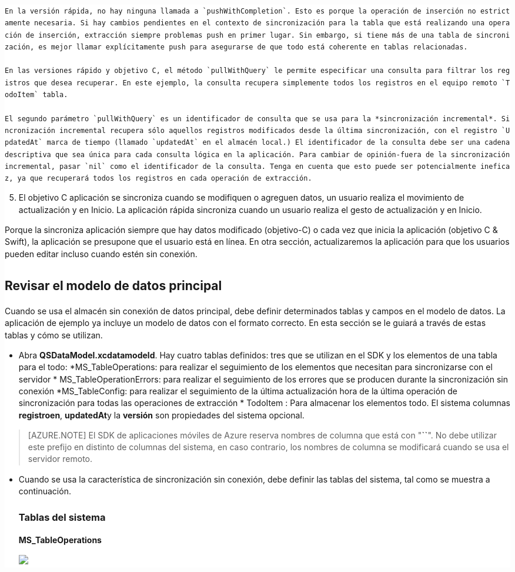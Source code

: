     En la versión rápida, no hay ninguna llamada a `pushWithCompletion`. Esto es porque la operación de inserción no estrictamente necesaria. Si hay cambios pendientes en el contexto de sincronización para la tabla que está realizando una operación de inserción, extracción siempre problemas push en primer lugar. Sin embargo, si tiene más de una tabla de sincronización, es mejor llamar explícitamente push para asegurarse de que todo está coherente en tablas relacionadas.
    
    En las versiones rápido y objetivo C, el método `pullWithQuery` le permite especificar una consulta para filtrar los registros que desea recuperar. En este ejemplo, la consulta recupera simplemente todos los registros en el equipo remoto `TodoItem` tabla.
    
    El segundo parámetro `pullWithQuery` es un identificador de consulta que se usa para la *sincronización incremental*. Sincronización incremental recupera sólo aquellos registros modificados desde la última sincronización, con el registro `UpdatedAt` marca de tiempo (llamado `updatedAt` en el almacén local.) El identificador de la consulta debe ser una cadena descriptiva que sea única para cada consulta lógica en la aplicación. Para cambiar de opinión-fuera de la sincronización incremental, pasar `nil` como el identificador de la consulta. Tenga en cuenta que esto puede ser potencialmente ineficaz, ya que recuperará todos los registros en cada operación de extracción.

5. El objetivo C aplicación se sincroniza cuando se modifiquen o agreguen datos, un usuario realiza el movimiento de actualización y en Inicio. La aplicación rápida sincroniza cuando un usuario realiza el gesto de actualización y en Inicio. 

Porque la sincroniza aplicación siempre que hay datos modificado (objetivo-C) o cada vez que inicia la aplicación (objetivo C & Swift), la aplicación se presupone que el usuario está en línea. En otra sección, actualizaremos la aplicación para que los usuarios pueden editar incluso cuando estén sin conexión.

## <a name="review-core-data"></a>Revisar el modelo de datos principal

Cuando se usa el almacén sin conexión de datos principal, debe definir determinados tablas y campos en el modelo de datos. La aplicación de ejemplo ya incluye un modelo de datos con el formato correcto. En esta sección se le guiará a través de estas tablas y cómo se utilizan.

- Abra **QSDataModel.xcdatamodeld**. Hay cuatro tablas definidos: tres que se utilizan en el SDK y los elementos de una tabla para el todo:     *MS_TableOperations: para realizar el seguimiento de los elementos que necesitan para sincronizarse con el servidor    * MS_TableOperationErrors: para realizar el seguimiento de los errores que se producen durante la sincronización sin conexión     *MS_TableConfig: para realizar el seguimiento de la última actualización hora de la última operación de sincronización para todas las operaciones de extracción    * TodoItem : Para almacenar los elementos todo. El sistema columnas **registroen**, **updatedAt**y la **versión** son propiedades del sistema opcional.

>[AZURE.NOTE] El SDK de aplicaciones móviles de Azure reserva nombres de columna que está con "**``**". No debe utilizar este prefijo en distinto de columnas del sistema, en caso contrario, los nombres de columna se modificará cuando se usa el servidor remoto.

- Cuando se usa la característica de sincronización sin conexión, debe definir las tablas del sistema, tal como se muestra a continuación.

    ### <a name="system-tables"></a>Tablas del sistema

    **MS_TableOperations**

    ![][defining-core-data-tableoperations-entity]


[Crear una aplicación de iOS]: app-service-mobile-ios-get-started.md
[Sincronización de datos sin conexión en aplicaciones móviles de Azure]: app-service-mobile-offline-data-sync.md
[defining-core-data-tableoperationerrors-entity]: ./media/app-service-mobile-ios-get-started-offline-data/defining-core-data-tableoperationerrors-entity.png
[defining-core-data-tableoperations-entity]: ./media/app-service-mobile-ios-get-started-offline-data/defining-core-data-tableoperations-entity.png
[defining-core-data-tableconfig-entity]: ./media/app-service-mobile-ios-get-started-offline-data/defining-core-data-tableconfig-entity.png
[defining-core-data-todoitem-entity]: ./media/app-service-mobile-ios-get-started-offline-data/defining-core-data-todoitem-entity.png
[Portada de la nube: Sincronización sin conexión en Azure servicios móviles]: http://channel9.msdn.com/Shows/Cloud+Cover/Episode-155-Offline-Storage-with-Donna-Malayeri
[Azure Friday: Offline-enabled apps in Azure Mobile Services]: http://azure.microsoft.com/en-us/documentation/videos/azure-mobile-services-offline-enabled-apps-with-donna-malayeri/